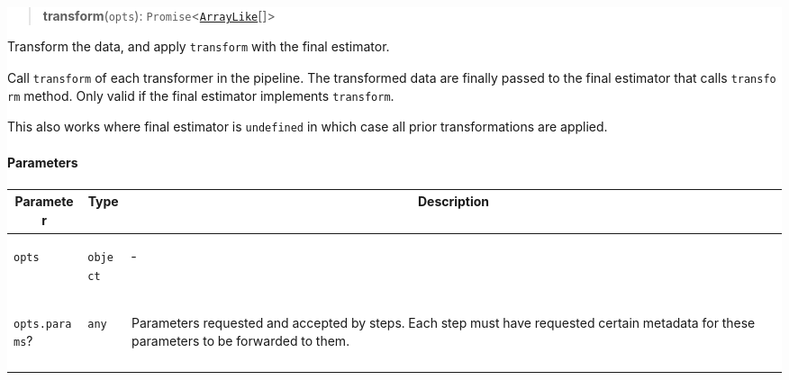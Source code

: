 > **transform**(`opts`): `Promise`\<[`ArrayLike`](../type-aliases/ArrayLike.md)[]\>

Transform the data, and apply `transform` with the final estimator.

Call `transform` of each transformer in the pipeline. The transformed data are finally passed to the final estimator that calls `transform` method. Only valid if the final estimator implements `transform`.

This also works where final estimator is `undefined` in which case all prior transformations are applied.

#### Parameters

<table>
<thead>
<tr>
<th>Parameter</th>
<th>Type</th>
<th>Description</th>
</tr>
</thead>
<tbody>
<tr>
<td>

`opts`

</td>
<td>

`object`

</td>
<td>

&hyphen;

</td>
</tr>
<tr>
<td>

`opts.params`?

</td>
<td>

`any`

</td>
<td>

Parameters requested and accepted by steps. Each step must have requested certain metadata for these parameters to be forwarded to them.

</td>
</tr>
<tr>
<td>
